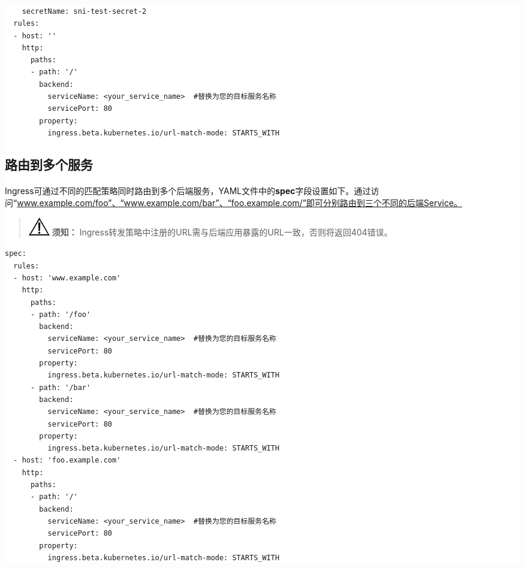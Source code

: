 ```
    secretName: sni-test-secret-2
  rules: 
  - host: ''
    http: 
      paths: 
      - path: '/'
        backend: 
          serviceName: <your_service_name>  #替换为您的目标服务名称
          servicePort: 80
        property:
          ingress.beta.kubernetes.io/url-match-mode: STARTS_WITH
```

## 路由到多个服务<a name="section85321156192416"></a>

Ingress可通过不同的匹配策略同时路由到多个后端服务，YAML文件中的**spec**字段设置如下。通过访问“www.example.com/foo”、“www.example.com/bar”、“foo.example.com/”即可分别路由到三个不同的后端Service。

>![](public_sys-resources/icon-notice.gif) **须知：** 
>Ingress转发策略中注册的URL需与后端应用暴露的URL一致，否则将返回404错误。

```
spec:
  rules: 
  - host: 'www.example.com'
    http: 
      paths: 
      - path: '/foo'
        backend: 
          serviceName: <your_service_name>  #替换为您的目标服务名称
          servicePort: 80
        property:
          ingress.beta.kubernetes.io/url-match-mode: STARTS_WITH
      - path: '/bar'
        backend:
          serviceName: <your_service_name>  #替换为您的目标服务名称
          servicePort: 80
        property:
          ingress.beta.kubernetes.io/url-match-mode: STARTS_WITH
  - host: 'foo.example.com'
    http:
      paths:
      - path: '/'
        backend:
          serviceName: <your_service_name>  #替换为您的目标服务名称
          servicePort: 80
        property:
          ingress.beta.kubernetes.io/url-match-mode: STARTS_WITH
```


